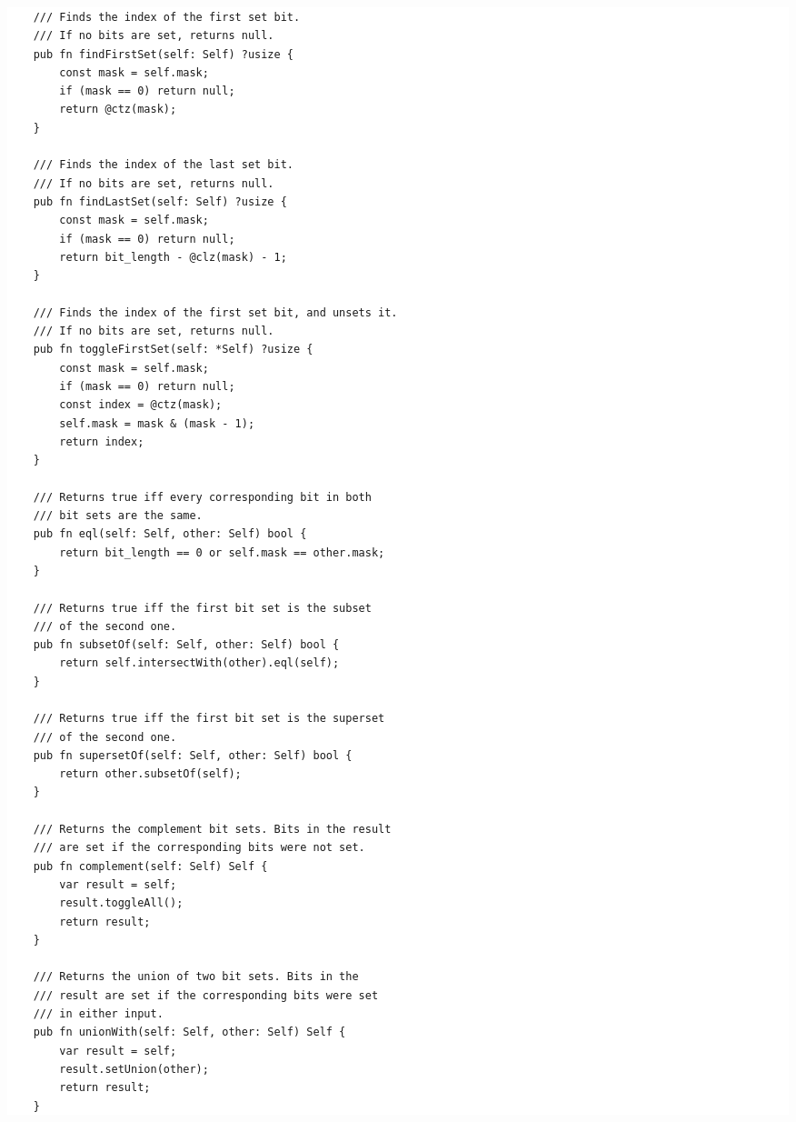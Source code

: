         /// Finds the index of the first set bit.
        /// If no bits are set, returns null.
        pub fn findFirstSet(self: Self) ?usize {
            const mask = self.mask;
            if (mask == 0) return null;
            return @ctz(mask);
        }

        /// Finds the index of the last set bit.
        /// If no bits are set, returns null.
        pub fn findLastSet(self: Self) ?usize {
            const mask = self.mask;
            if (mask == 0) return null;
            return bit_length - @clz(mask) - 1;
        }

        /// Finds the index of the first set bit, and unsets it.
        /// If no bits are set, returns null.
        pub fn toggleFirstSet(self: *Self) ?usize {
            const mask = self.mask;
            if (mask == 0) return null;
            const index = @ctz(mask);
            self.mask = mask & (mask - 1);
            return index;
        }

        /// Returns true iff every corresponding bit in both
        /// bit sets are the same.
        pub fn eql(self: Self, other: Self) bool {
            return bit_length == 0 or self.mask == other.mask;
        }

        /// Returns true iff the first bit set is the subset
        /// of the second one.
        pub fn subsetOf(self: Self, other: Self) bool {
            return self.intersectWith(other).eql(self);
        }

        /// Returns true iff the first bit set is the superset
        /// of the second one.
        pub fn supersetOf(self: Self, other: Self) bool {
            return other.subsetOf(self);
        }

        /// Returns the complement bit sets. Bits in the result
        /// are set if the corresponding bits were not set.
        pub fn complement(self: Self) Self {
            var result = self;
            result.toggleAll();
            return result;
        }

        /// Returns the union of two bit sets. Bits in the
        /// result are set if the corresponding bits were set
        /// in either input.
        pub fn unionWith(self: Self, other: Self) Self {
            var result = self;
            result.setUnion(other);
            return result;
        }
